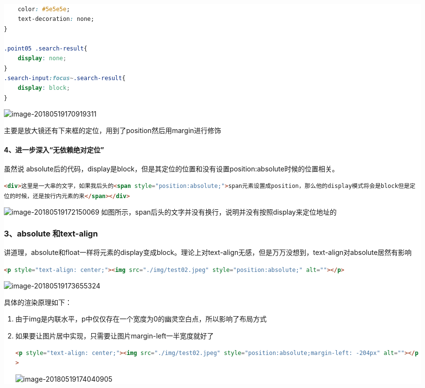 ```Css
    color: #5e5e5e;
    text-decoration: none;
}

.point05 .search-result{
    display: none;
}
.search-input:focus~.search-result{
    display: block;
}

```

![image-20180519170919311](/Users/baipu/工作文件/study/github/js/css/img/image-20180519170919311.png)

主要是放大镜还有下来框的定位，用到了position然后用margin进行修饰

#### 4、进一步深入“无依赖绝对定位”

虽然说 absolute后的代码，display是block，但是其定位的位置和没有设置position:absolute时候的位置相关。



```Html
<div>这里是一大串的文字，如果我后头的<span style="position:absolute;">span元素设置成position，那么他的display模式将会是block但是定位的时候，还是按行内元素的来</span></div>
```

![image-20180519172150069](/Users/baipu/工作文件/study/github/js/css/img/image-20180519172150069.png)
如图所示，span后头的文字并没有换行，说明并没有按照display来定位地址的



### 3、absolute 和text-align

讲道理，absolute和float一样将元素的display变成block。理论上对text-align无感，但是万万没想到，text-align对absolute居然有影响

```Html
<p style="text-align: center;"><img src="./img/test02.jpeg" style="position:absolute;" alt=""></p>
```

![image-20180519173655324](/Users/baipu/工作文件/study/github/js/css/img/image-20180519173655324.png)

具体的渲染原理如下：

1. 由于img是内联水平，p中仅仅存在一个宽度为0的幽灵空白点，所以影响了布局方式

2. 如果要让图片居中实现，只需要让图片margin-left一半宽度就好了

   ```Html
   <p style="text-align: center;"><img src="./img/test02.jpeg" style="position:absolute;margin-left: -204px" alt=""></p>
   ```

   ![image-20180519174040905](/Users/baipu/工作文件/study/github/js/css/img/image-20180519174040905.png)


